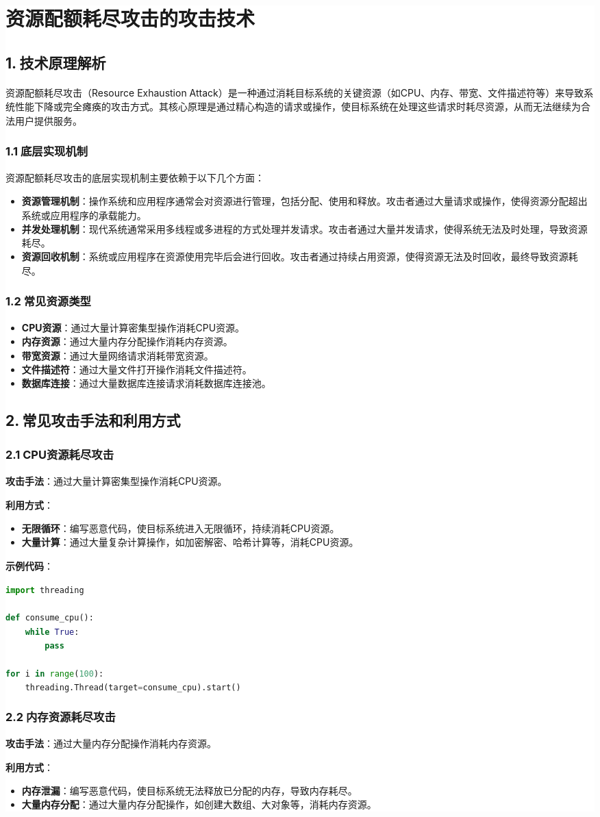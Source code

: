 # 资源配额耗尽攻击的攻击技术

## 1. 技术原理解析

资源配额耗尽攻击（Resource Exhaustion Attack）是一种通过消耗目标系统的关键资源（如CPU、内存、带宽、文件描述符等）来导致系统性能下降或完全瘫痪的攻击方式。其核心原理是通过精心构造的请求或操作，使目标系统在处理这些请求时耗尽资源，从而无法继续为合法用户提供服务。

### 1.1 底层实现机制

资源配额耗尽攻击的底层实现机制主要依赖于以下几个方面：

- **资源管理机制**：操作系统和应用程序通常会对资源进行管理，包括分配、使用和释放。攻击者通过大量请求或操作，使得资源分配超出系统或应用程序的承载能力。
- **并发处理机制**：现代系统通常采用多线程或多进程的方式处理并发请求。攻击者通过大量并发请求，使得系统无法及时处理，导致资源耗尽。
- **资源回收机制**：系统或应用程序在资源使用完毕后会进行回收。攻击者通过持续占用资源，使得资源无法及时回收，最终导致资源耗尽。

### 1.2 常见资源类型

- **CPU资源**：通过大量计算密集型操作消耗CPU资源。
- **内存资源**：通过大量内存分配操作消耗内存资源。
- **带宽资源**：通过大量网络请求消耗带宽资源。
- **文件描述符**：通过大量文件打开操作消耗文件描述符。
- **数据库连接**：通过大量数据库连接请求消耗数据库连接池。

## 2. 常见攻击手法和利用方式

### 2.1 CPU资源耗尽攻击

**攻击手法**：通过大量计算密集型操作消耗CPU资源。

**利用方式**：
- **无限循环**：编写恶意代码，使目标系统进入无限循环，持续消耗CPU资源。
- **大量计算**：通过大量复杂计算操作，如加密解密、哈希计算等，消耗CPU资源。

**示例代码**：
```python
import threading

def consume_cpu():
    while True:
        pass

for i in range(100):
    threading.Thread(target=consume_cpu).start()
```

### 2.2 内存资源耗尽攻击

**攻击手法**：通过大量内存分配操作消耗内存资源。

**利用方式**：
- **内存泄漏**：编写恶意代码，使目标系统无法释放已分配的内存，导致内存耗尽。
- **大量内存分配**：通过大量内存分配操作，如创建大数组、大对象等，消耗内存资源。

